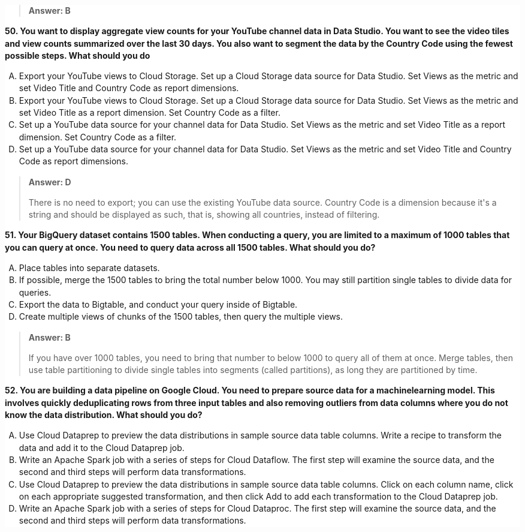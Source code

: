 >**Answer: B**

**50. You want to display aggregate view counts for your YouTube channel data in Data Studio. You want to see the video tiles and view counts summarized over the last 30 days. You also want to segment the data by the Country Code using the fewest possible steps. What should you do**

<ol type="A">
  <li>Export your YouTube views to Cloud Storage. Set up a Cloud Storage data source for Data Studio. Set Views as the metric and set Video Title and Country Code as report dimensions.</li>
  <li>Export your YouTube views to Cloud Storage. Set up a Cloud Storage data source for Data Studio. Set Views as the metric and set Video Title as a report dimension. Set Country Code as a filter.</li>
  <li>Set up a YouTube data source for your channel data for Data Studio. Set Views as the metric and set Video Title as a report dimension. Set Country Code as a filter.</li>
  <li>Set up a YouTube data source for your channel data for Data Studio. Set Views as the metric and set Video Title and Country Code as report dimensions.</li>
</ol>

>**Answer: D**
>
>There is no need to export; you can use the existing YouTube data source. Country Code is a dimension because it's a string and should be displayed as such, that is, showing all countries, instead of filtering.

**51. Your BigQuery dataset contains 1500 tables. When conducting a query, you are limited to a maximum of 1000 tables that you can query at once. You need to query data across all 1500 tables. What should you do?**

<ol type="A">
  <li>Place tables into separate datasets.</li>
  <li>If possible, merge the 1500 tables to bring the total number below 1000. You may still partition single tables to divide data for queries.</li>
  <li>Export the data to Bigtable, and conduct your query inside of Bigtable.</li>
  <li>Create multiple views of chunks of the 1500 tables, then query the multiple views.</li>
</ol>

>**Answer: B**
>
>If you have over 1000 tables, you need to bring that number to below 1000 to query all of them at once. Merge tables, then use table partitioning to divide single tables into segments (called partitions), as long they are partitioned by time.

**52. You are building a data pipeline on Google Cloud. You need to prepare source data for a machinelearning model. This involves quickly deduplicating rows from three input tables and also removing outliers from data columns where you do not know the data distribution. What should you do?**

<ol type="A">
  <li>Use Cloud Dataprep to preview the data distributions in sample source data table columns. Write a recipe to transform the data and add it to the Cloud Dataprep job.</li>
  <li>Write an Apache Spark job with a series of steps for Cloud Dataflow. The first step will examine the source data, and the second and third steps will perform data transformations.</li>
  <li>Use Cloud Dataprep to preview the data distributions in sample source data table columns. Click on each column name, click on each appropriate suggested transformation, and then click Add to add each transformation to the Cloud Dataprep job.</li>
  <li>Write an Apache Spark job with a series of steps for Cloud Dataproc. The first step will examine the source data, and the second and third steps will perform data transformations.</li>
</ol>
